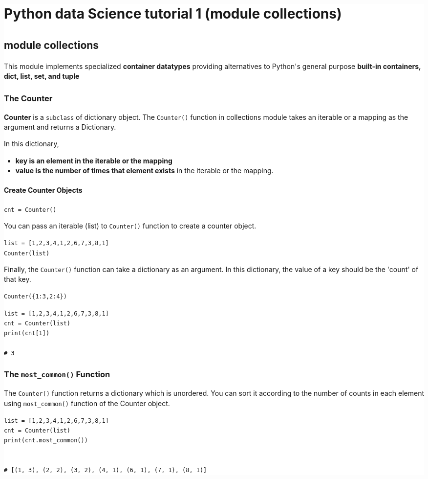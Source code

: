 # Python data Science tutorial 1 (module collections)

## module collections

This module implements specialized **container datatypes** providing alternatives to Python's general purpose **built-in containers, dict, list, set, and tuple**


### The Counter

**Counter** is a `subclass` of dictionary object. The `Counter()` function in collections module takes an iterable or a mapping as the argument and returns a Dictionary. 


In this dictionary, 

* **key is an element in the iterable or the mapping**
* **value is the number of times that element exists** in the iterable or the mapping.

#### Create Counter Objects

```
cnt = Counter()
```

You can pass an iterable (list) to `Counter()` function to create a counter object.

```
list = [1,2,3,4,1,2,6,7,3,8,1]
Counter(list)
```

Finally, the `Counter()` function can take a dictionary as an argument. In this dictionary, the value of a key should be the 'count' of that key.

```
Counter({1:3,2:4})
```

```
list = [1,2,3,4,1,2,6,7,3,8,1]
cnt = Counter(list)
print(cnt[1])

# 3
```


### The `most_common()` Function

The `Counter()` function returns a dictionary which is unordered. You can sort it according to the number of counts in each element using `most_common()` function of the Counter object.

```
list = [1,2,3,4,1,2,6,7,3,8,1]
cnt = Counter(list)
print(cnt.most_common())


# [(1, 3), (2, 2), (3, 2), (4, 1), (6, 1), (7, 1), (8, 1)]
```
